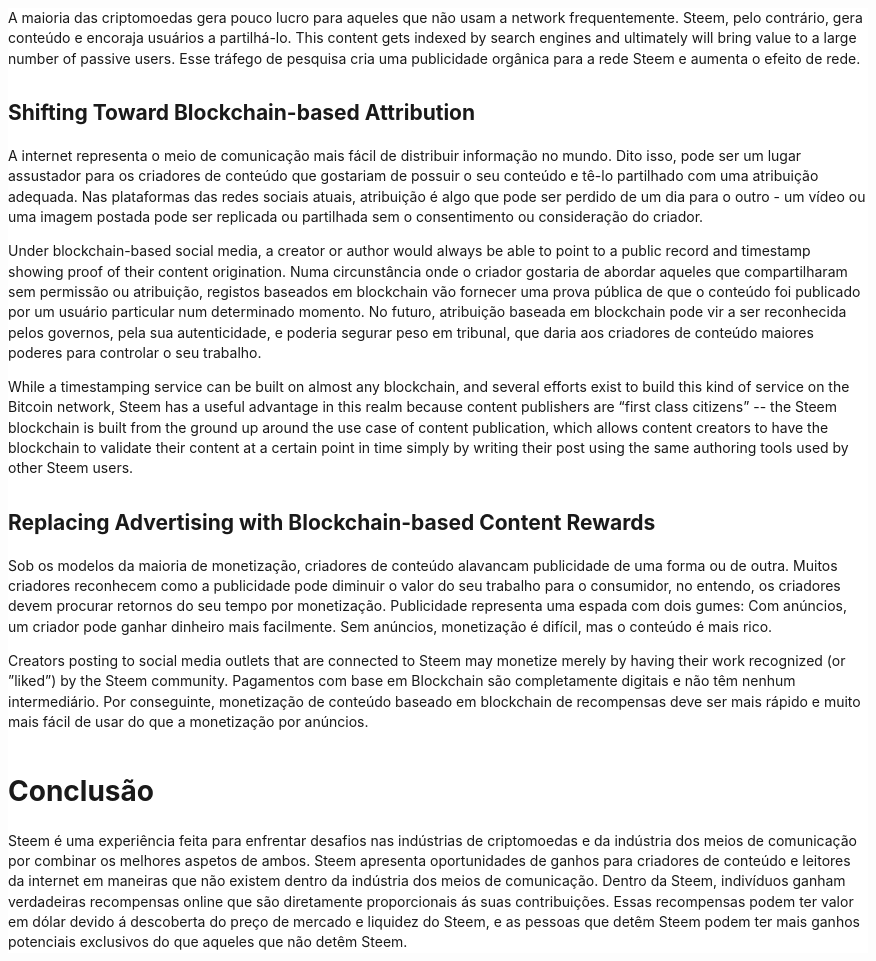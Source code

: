 A maioria das criptomoedas gera pouco lucro para aqueles que não usam a network frequentemente. Steem, pelo contrário, gera conteúdo e encoraja usuários a partilhá-lo. This content gets indexed by search engines and ultimately will bring value to a large number of passive users. Esse tráfego de pesquisa cria uma publicidade orgânica para a rede Steem e aumenta o efeito de rede.

## Shifting Toward Blockchain-based Attribution

A internet representa o meio de comunicação mais fácil de distribuir informação no mundo. Dito isso, pode ser um lugar assustador para os criadores de conteúdo que gostariam de possuir o seu conteúdo e tê-lo partilhado com uma atribuição adequada. Nas plataformas das redes sociais atuais, atribuição é algo que pode ser perdido de um dia para o outro - um vídeo ou uma imagem postada pode ser replicada ou partilhada sem o consentimento ou consideração do criador.

Under blockchain-based social media, a creator or author would always be able to point to a public record and timestamp showing proof of their content origination. Numa circunstância onde o criador gostaria de abordar aqueles que compartilharam sem permissão ou atribuição, registos baseados em blockchain vão fornecer uma prova pública de que o conteúdo foi publicado por um usuário particular num determinado momento. No futuro, atribuição baseada em blockchain pode vir a ser reconhecida pelos governos, pela sua autenticidade, e poderia segurar peso em tribunal, que daria aos criadores de conteúdo maiores poderes para controlar o seu trabalho.

While a timestamping service can be built on almost any blockchain, and several efforts exist to build this kind of service on the Bitcoin network, Steem has a useful advantage in this realm because content publishers are “first class citizens” -- the Steem blockchain is built from the ground up around the use case of content publication, which allows content creators to have the blockchain to validate their content at a certain point in time simply by writing their post using the same authoring tools used by other Steem users.

## Replacing Advertising with Blockchain-based Content Rewards

Sob os modelos da maioria de monetização, criadores de conteúdo alavancam publicidade de uma forma ou de outra. Muitos criadores reconhecem como a publicidade pode diminuir o valor do seu trabalho para o consumidor, no entendo, os criadores devem procurar retornos do seu tempo por monetização. Publicidade representa uma espada com dois gumes: Com anúncios, um criador pode ganhar dinheiro mais facilmente. Sem anúncios, monetização é difícil, mas o conteúdo é mais rico.

Creators posting to social media outlets that are connected to Steem may monetize merely by having their work recognized (or ”liked”) by the Steem community. Pagamentos com base em Blockchain são completamente digitais e não têm nenhum intermediário. Por conseguinte, monetização de conteúdo baseado em blockchain de recompensas deve ser mais rápido e muito mais fácil de usar do que a monetização por anúncios.

# Conclusão

Steem é uma experiência feita para enfrentar desafios nas indústrias de criptomoedas e da indústria dos meios de comunicação por combinar os melhores aspetos de ambos. Steem apresenta oportunidades de ganhos para criadores de conteúdo e leitores da internet em maneiras que não existem dentro da indústria dos meios de comunicação. Dentro da Steem, indivíduos ganham verdadeiras recompensas online que são diretamente proporcionais ás suas contribuições. Essas recompensas podem ter valor em dólar devido á descoberta do preço de mercado e liquidez do Steem, e as pessoas que detêm Steem podem ter mais ganhos potenciais exclusivos do que aqueles que não detêm Steem.
